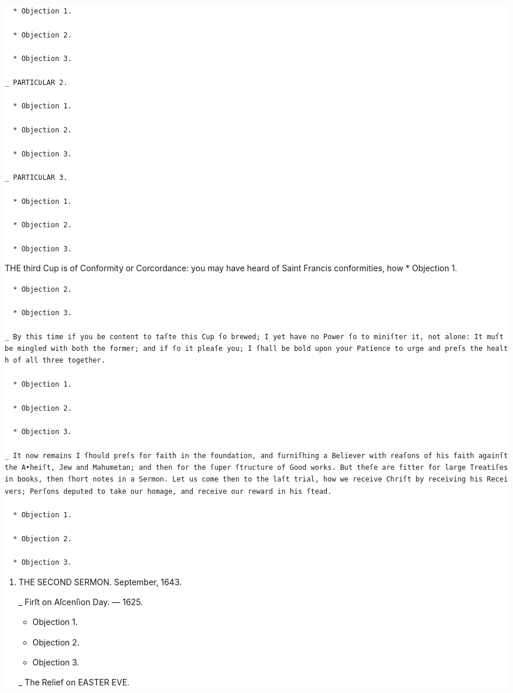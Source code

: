       * Objection 1.

      * Objection 2.

      * Objection 3.

    _ PARTICƲLAR 2.

      * Objection 1.

      * Objection 2.

      * Objection 3.

    _ PARTICƲLAR 3.

      * Objection 1.

      * Objection 2.

      * Objection 3.
THE third Cup is of Conformity or Corcordance: you may have heard of Saint Francis conformities, how
      * Objection 1.

      * Objection 2.

      * Objection 3.

    _ By this time if you be content to taſte this Cup ſo brewed; I yet have no Power ſo to miniſter it, not alone: It muſt be mingled with both the former; and if ſo it pleaſe you; I ſhall be bold upon your Patience to urge and preſs the health of all three together.

      * Objection 1.

      * Objection 2.

      * Objection 3.

    _ It now remains I ſhould preſs for faith in the foundation, and furniſhing a Believer with reaſons of his faith againſt the A•heiſt, Jew and Mahumetan; and then for the ſuper ſtructure of Good works. But theſe are fitter for large Treatiſes in books, then ſhort notes in a Sermon. Let us come then to the laſt trial, how we receive Chriſt by receiving his Receivers; Perſons deputed to take our homage, and receive our reward in his ſtead.

      * Objection 1.

      * Objection 2.

      * Objection 3.

1. THE SECOND SERMON. September, 1643.

    _ Firſt on Aſcenſion Day. — 1625.

      * Objection 1.

      * Objection 2.

      * Objection 3.

    _ The Relief on EASTER EVE.
